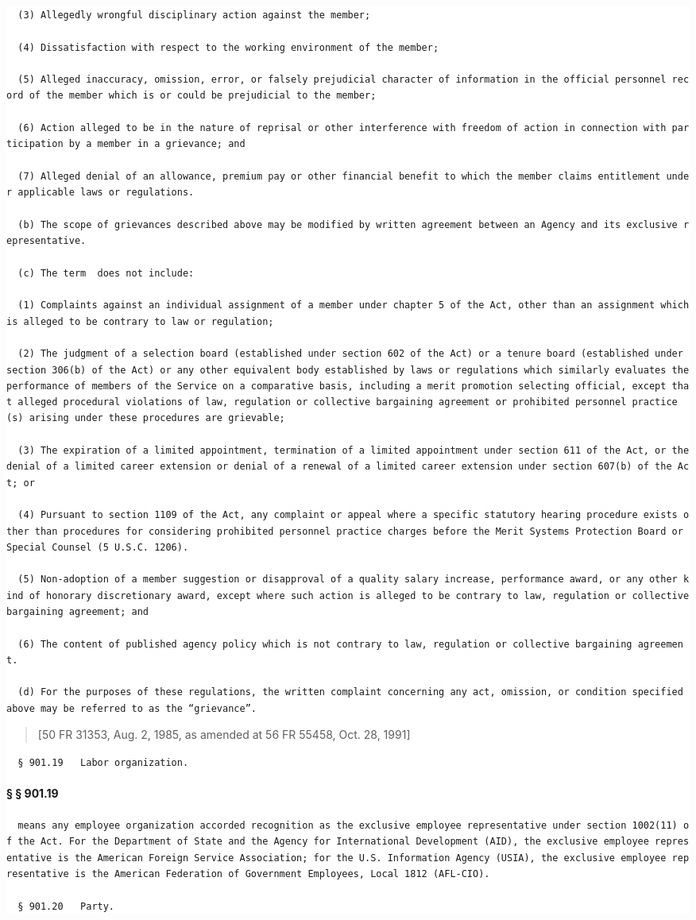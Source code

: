       (3) Allegedly wrongful disciplinary action against the member;

      (4) Dissatisfaction with respect to the working environment of the member;

      (5) Alleged inaccuracy, omission, error, or falsely prejudicial character of information in the official personnel record of the member which is or could be prejudicial to the member;

      (6) Action alleged to be in the nature of reprisal or other interference with freedom of action in connection with participation by a member in a grievance; and

      (7) Alleged denial of an allowance, premium pay or other financial benefit to which the member claims entitlement under applicable laws or regulations.

      (b) The scope of grievances described above may be modified by written agreement between an Agency and its exclusive representative.

      (c) The term  does not include:

      (1) Complaints against an individual assignment of a member under chapter 5 of the Act, other than an assignment which is alleged to be contrary to law or regulation;

      (2) The judgment of a selection board (established under section 602 of the Act) or a tenure board (established under section 306(b) of the Act) or any other equivalent body established by laws or regulations which similarly evaluates the performance of members of the Service on a comparative basis, including a merit promotion selecting official, except that alleged procedural violations of law, regulation or collective bargaining agreement or prohibited personnel practice(s) arising under these procedures are grievable;

      (3) The expiration of a limited appointment, termination of a limited appointment under section 611 of the Act, or the denial of a limited career extension or denial of a renewal of a limited career extension under section 607(b) of the Act; or

      (4) Pursuant to section 1109 of the Act, any complaint or appeal where a specific statutory hearing procedure exists other than procedures for considering prohibited personnel practice charges before the Merit Systems Protection Board or Special Counsel (5 U.S.C. 1206).

      (5) Non-adoption of a member suggestion or disapproval of a quality salary increase, performance award, or any other kind of honorary discretionary award, except where such action is alleged to be contrary to law, regulation or collective bargaining agreement; and

      (6) The content of published agency policy which is not contrary to law, regulation or collective bargaining agreement.

      (d) For the purposes of these regulations, the written complaint concerning any act, omission, or condition specified above may be referred to as the “grievance”.

> [50 FR 31353, Aug. 2, 1985, as amended at 56 FR 55458, Oct. 28, 1991]

      § 901.19   Labor organization.

#### § § 901.19

      means any employee organization accorded recognition as the exclusive employee representative under section 1002(11) of the Act. For the Department of State and the Agency for International Development (AID), the exclusive employee representative is the American Foreign Service Association; for the U.S. Information Agency (USIA), the exclusive employee representative is the American Federation of Government Employees, Local 1812 (AFL-CIO).

      § 901.20   Party.
